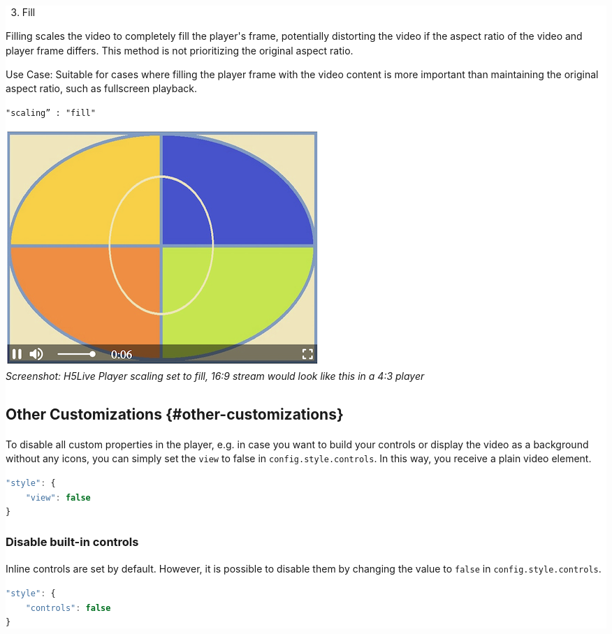 3. Fill

Filling scales the video to completely fill the player's frame, potentially distorting the video if the aspect ratio of the video and player frame differs. This method is not prioritizing the original aspect ratio.

Use Case: Suitable for cases where filling the player frame with the video content is more important than maintaining the original aspect ratio, such as fullscreen playback. 

    "scaling” : "fill"

![Screenshot: H5Live Player scaling fill](../assets/nanoplayer/h5live_scaling_fill43.png)<br/>
*Screenshot: H5Live Player scaling set to fill, 16:9 stream would look like this in a 4:3 player*


## Other Customizations {#other-customizations}

To disable all custom properties in the player, e.g. in case you want to build your controls or display the video as a background without any icons, you can simply set the `view` to false in `config.style.controls`. In this way, you receive a plain video element.

```javascript
"style": {
    "view": false
}
```

### Disable built-in controls

Inline controls are set by default. However, it is possible to disable them by changing the value to `false` in `config.style.controls`.

```javascript
"style": {
    "controls": false
}
```
